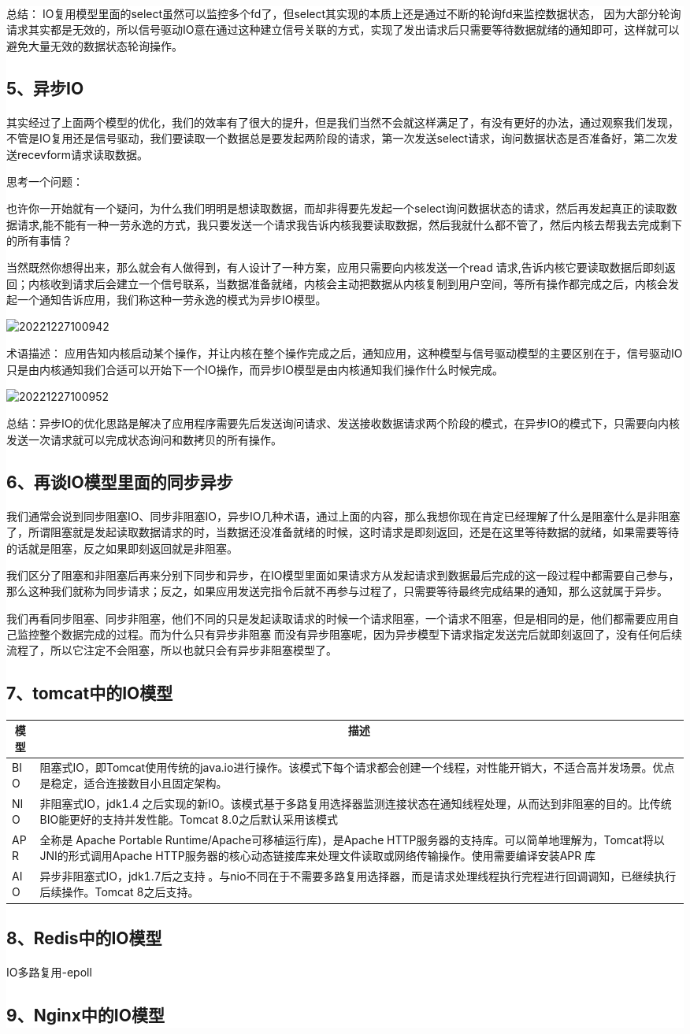 总结： IO复用模型里面的select虽然可以监控多个fd了，但select其实现的本质上还是通过不断的轮询fd来监控数据状态， 因为大部分轮询请求其实都是无效的，所以信号驱动IO意在通过这种建立信号关联的方式，实现了发出请求后只需要等待数据就绪的通知即可，这样就可以避免大量无效的数据状态轮询操作。

## 5、异步IO

其实经过了上面两个模型的优化，我们的效率有了很大的提升，但是我们当然不会就这样满足了，有没有更好的办法，通过观察我们发现，不管是IO复用还是信号驱动，我们要读取一个数据总是要发起两阶段的请求，第一次发送select请求，询问数据状态是否准备好，第二次发送recevform请求读取数据。

思考一个问题：

也许你一开始就有一个疑问，为什么我们明明是想读取数据，而却非得要先发起一个select询问数据状态的请求，然后再发起真正的读取数据请求,能不能有一种一劳永逸的方式，我只要发送一个请求我告诉内核我要读取数据，然后我就什么都不管了，然后内核去帮我去完成剩下的所有事情？

当然既然你想得出来，那么就会有人做得到，有人设计了一种方案，应用只需要向内核发送一个read 请求,告诉内核它要读取数据后即刻返回；内核收到请求后会建立一个信号联系，当数据准备就绪，内核会主动把数据从内核复制到用户空间，等所有操作都完成之后，内核会发起一个通知告诉应用，我们称这种一劳永逸的模式为异步IO模型。

![20221227100942](https://afatpig.oss-cn-chengdu.aliyuncs.com/blog/20221227100942.png)

术语描述： 应用告知内核启动某个操作，并让内核在整个操作完成之后，通知应用，这种模型与信号驱动模型的主要区别在于，信号驱动IO只是由内核通知我们合适可以开始下一个IO操作，而异步IO模型是由内核通知我们操作什么时候完成。

![20221227100952](https://afatpig.oss-cn-chengdu.aliyuncs.com/blog/20221227100952.png)

总结：异步IO的优化思路是解决了应用程序需要先后发送询问请求、发送接收数据请求两个阶段的模式，在异步IO的模式下，只需要向内核发送一次请求就可以完成状态询问和数拷贝的所有操作。

## 6、再谈IO模型里面的同步异步

我们通常会说到同步阻塞IO、同步非阻塞IO，异步IO几种术语，通过上面的内容，那么我想你现在肯定已经理解了什么是阻塞什么是非阻塞了，所谓阻塞就是发起读取数据请求的时，当数据还没准备就绪的时候，这时请求是即刻返回，还是在这里等待数据的就绪，如果需要等待的话就是阻塞，反之如果即刻返回就是非阻塞。

我们区分了阻塞和非阻塞后再来分别下同步和异步，在IO模型里面如果请求方从发起请求到数据最后完成的这一段过程中都需要自己参与，那么这种我们就称为同步请求；反之，如果应用发送完指令后就不再参与过程了，只需要等待最终完成结果的通知，那么这就属于异步。

我们再看同步阻塞、同步非阻塞，他们不同的只是发起读取请求的时候一个请求阻塞，一个请求不阻塞，但是相同的是，他们都需要应用自己监控整个数据完成的过程。而为什么只有异步非阻塞 而没有异步阻塞呢，因为异步模型下请求指定发送完后就即刻返回了，没有任何后续流程了，所以它注定不会阻塞，所以也就只会有异步非阻塞模型了。

## 7、tomcat中的IO模型

| 模型 |描述
|---|---|
|BIO|阻塞式IO，即Tomcat使用传统的java.io进行操作。该模式下每个请求都会创建一个线程，对性能开销大，不适合高并发场景。优点是稳定，适合连接数目小且固定架构。|
|NIO|非阻塞式IO，jdk1.4 之后实现的新IO。该模式基于多路复用选择器监测连接状态在通知线程处理，从而达到非阻塞的目的。比传统BIO能更好的支持并发性能。Tomcat 8.0之后默认采用该模式|
|APR|全称是 Apache Portable Runtime/Apache可移植运行库)，是Apache HTTP服务器的支持库。可以简单地理解为，Tomcat将以JNI的形式调用Apache HTTP服务器的核心动态链接库来处理文件读取或网络传输操作。使用需要编译安装APR 库
|AIO|异步非阻塞式IO，jdk1.7后之支持 。与nio不同在于不需要多路复用选择器，而是请求处理线程执行完程进行回调调知，已继续执行后续操作。Tomcat 8之后支持。|

## 8、Redis中的IO模型

IO多路复用-epoll

## 9、Nginx中的IO模型
